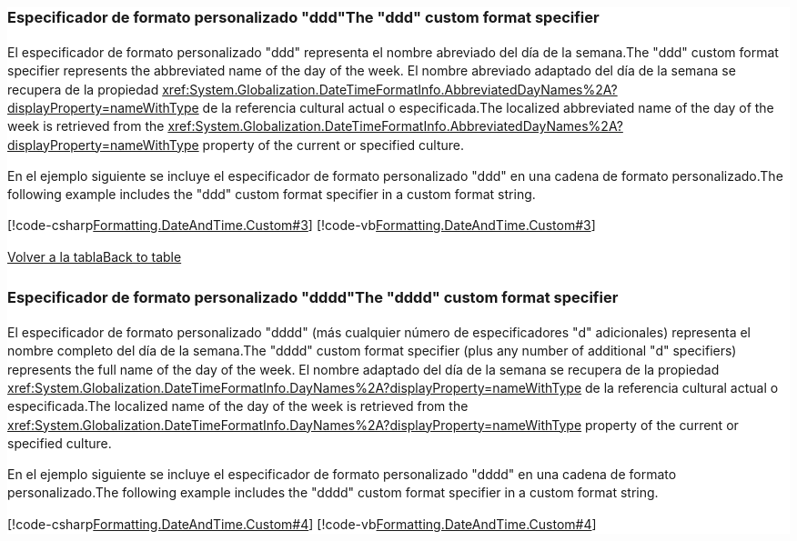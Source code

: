 ### <a name="the-ddd-custom-format-specifier"></a><a name="dddSpecifier"></a> <span data-ttu-id="90cc6-392">Especificador de formato personalizado "ddd"</span><span class="sxs-lookup"><span data-stu-id="90cc6-392">The "ddd" custom format specifier</span></span>

<span data-ttu-id="90cc6-393">El especificador de formato personalizado "ddd" representa el nombre abreviado del día de la semana.</span><span class="sxs-lookup"><span data-stu-id="90cc6-393">The "ddd" custom format specifier represents the abbreviated name of the day of the week.</span></span> <span data-ttu-id="90cc6-394">El nombre abreviado adaptado del día de la semana se recupera de la propiedad <xref:System.Globalization.DateTimeFormatInfo.AbbreviatedDayNames%2A?displayProperty=nameWithType> de la referencia cultural actual o especificada.</span><span class="sxs-lookup"><span data-stu-id="90cc6-394">The localized abbreviated name of the day of the week is retrieved from the <xref:System.Globalization.DateTimeFormatInfo.AbbreviatedDayNames%2A?displayProperty=nameWithType> property of the current or specified culture.</span></span>

<span data-ttu-id="90cc6-395">En el ejemplo siguiente se incluye el especificador de formato personalizado "ddd" en una cadena de formato personalizado.</span><span class="sxs-lookup"><span data-stu-id="90cc6-395">The following example includes the "ddd" custom format specifier in a custom format string.</span></span>

[!code-csharp[Formatting.DateAndTime.Custom#3](~/samples/snippets/csharp/VS_Snippets_CLR/Formatting.DateAndTime.Custom/cs/Custom1.cs#3)]
[!code-vb[Formatting.DateAndTime.Custom#3](~/samples/snippets/visualbasic/VS_Snippets_CLR/Formatting.DateAndTime.Custom/vb/Custom1.vb#3)]

[<span data-ttu-id="90cc6-396">Volver a la tabla</span><span class="sxs-lookup"><span data-stu-id="90cc6-396">Back to table</span></span>](#table)

### <a name="the-dddd-custom-format-specifier"></a><a name="ddddSpecifier"></a> <span data-ttu-id="90cc6-397">Especificador de formato personalizado "dddd"</span><span class="sxs-lookup"><span data-stu-id="90cc6-397">The "dddd" custom format specifier</span></span>

<span data-ttu-id="90cc6-398">El especificador de formato personalizado "dddd" (más cualquier número de especificadores "d" adicionales) representa el nombre completo del día de la semana.</span><span class="sxs-lookup"><span data-stu-id="90cc6-398">The "dddd" custom format specifier (plus any number of additional "d" specifiers) represents the full name of the day of the week.</span></span> <span data-ttu-id="90cc6-399">El nombre adaptado del día de la semana se recupera de la propiedad <xref:System.Globalization.DateTimeFormatInfo.DayNames%2A?displayProperty=nameWithType> de la referencia cultural actual o especificada.</span><span class="sxs-lookup"><span data-stu-id="90cc6-399">The localized name of the day of the week is retrieved from the <xref:System.Globalization.DateTimeFormatInfo.DayNames%2A?displayProperty=nameWithType> property of the current or specified culture.</span></span>

<span data-ttu-id="90cc6-400">En el ejemplo siguiente se incluye el especificador de formato personalizado "dddd" en una cadena de formato personalizado.</span><span class="sxs-lookup"><span data-stu-id="90cc6-400">The following example includes the "dddd" custom format specifier in a custom format string.</span></span>

[!code-csharp[Formatting.DateAndTime.Custom#4](~/samples/snippets/csharp/VS_Snippets_CLR/Formatting.DateAndTime.Custom/cs/Custom1.cs#4)]
[!code-vb[Formatting.DateAndTime.Custom#4](~/samples/snippets/visualbasic/VS_Snippets_CLR/Formatting.DateAndTime.Custom/vb/Custom1.vb#4)]
